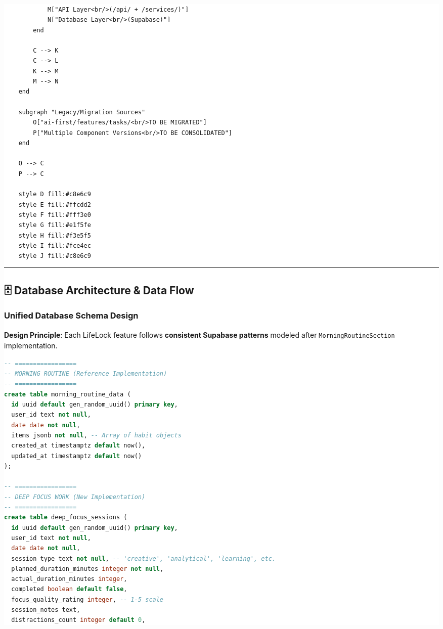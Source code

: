 ```mermaid
            M["API Layer<br/>(/api/ + /services/)"]
            N["Database Layer<br/>(Supabase)"]
        end
        
        C --> K
        C --> L
        K --> M
        M --> N
    end
    
    subgraph "Legacy/Migration Sources"
        O["ai-first/features/tasks/<br/>TO BE MIGRATED"]
        P["Multiple Component Versions<br/>TO BE CONSOLIDATED"]
    end
    
    O --> C
    P --> C
    
    style D fill:#c8e6c9
    style E fill:#ffcdd2
    style F fill:#fff3e0
    style G fill:#e1f5fe
    style H fill:#f3e5f5
    style I fill:#fce4ec
    style J fill:#c8e6c9
```

---

## 🗄️ Database Architecture & Data Flow

### **Unified Database Schema Design**

**Design Principle**: Each LifeLock feature follows **consistent Supabase patterns** modeled after `MorningRoutineSection` implementation.

```sql
-- =================
-- MORNING ROUTINE (Reference Implementation)
-- =================
create table morning_routine_data (
  id uuid default gen_random_uuid() primary key,
  user_id text not null,
  date date not null,
  items jsonb not null, -- Array of habit objects
  created_at timestamptz default now(),
  updated_at timestamptz default now()
);

-- =================  
-- DEEP FOCUS WORK (New Implementation)
-- =================
create table deep_focus_sessions (
  id uuid default gen_random_uuid() primary key,
  user_id text not null,
  date date not null,
  session_type text not null, -- 'creative', 'analytical', 'learning', etc.
  planned_duration_minutes integer not null,
  actual_duration_minutes integer,
  completed boolean default false,
  focus_quality_rating integer, -- 1-5 scale
  session_notes text,
  distractions_count integer default 0,
```